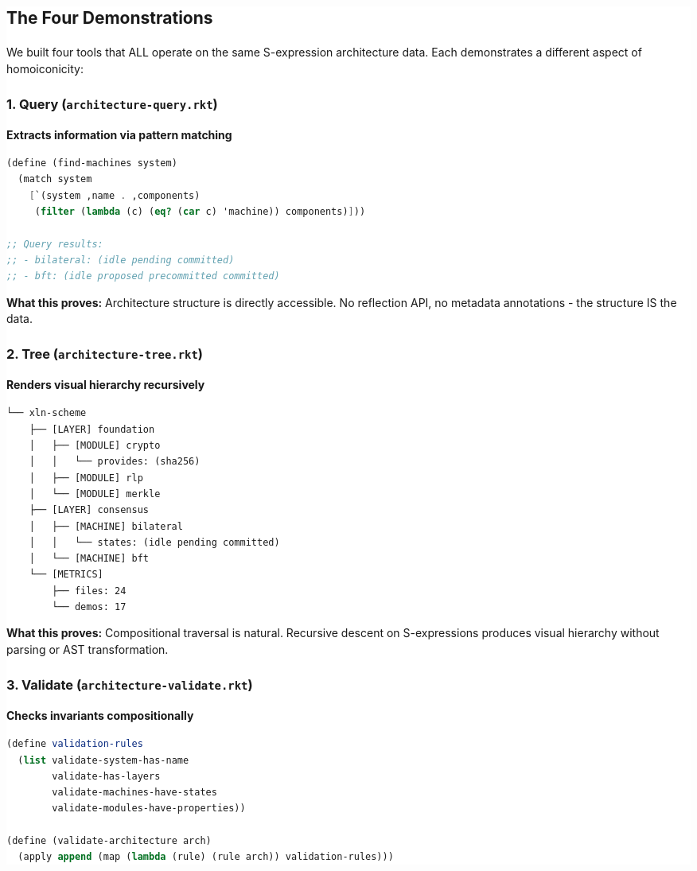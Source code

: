## The Four Demonstrations

We built four tools that ALL operate on the same S-expression architecture data. Each demonstrates a different aspect of homoiconicity:

### 1. Query (`architecture-query.rkt`)
**Extracts information via pattern matching**

```scheme
(define (find-machines system)
  (match system
    [`(system ,name . ,components)
     (filter (lambda (c) (eq? (car c) 'machine)) components)]))

;; Query results:
;; - bilateral: (idle pending committed)
;; - bft: (idle proposed precommitted committed)
```

**What this proves:** Architecture structure is directly accessible. No reflection API, no metadata annotations - the structure IS the data.

### 2. Tree (`architecture-tree.rkt`)
**Renders visual hierarchy recursively**

```
└── xln-scheme
    ├── [LAYER] foundation
    │   ├── [MODULE] crypto
    │   │   └── provides: (sha256)
    │   ├── [MODULE] rlp
    │   └── [MODULE] merkle
    ├── [LAYER] consensus
    │   ├── [MACHINE] bilateral
    │   │   └── states: (idle pending committed)
    │   └── [MACHINE] bft
    └── [METRICS]
        ├── files: 24
        └── demos: 17
```

**What this proves:** Compositional traversal is natural. Recursive descent on S-expressions produces visual hierarchy without parsing or AST transformation.

### 3. Validate (`architecture-validate.rkt`)
**Checks invariants compositionally**

```scheme
(define validation-rules
  (list validate-system-has-name
        validate-has-layers
        validate-machines-have-states
        validate-modules-have-properties))

(define (validate-architecture arch)
  (apply append (map (lambda (rule) (rule arch)) validation-rules)))
```
